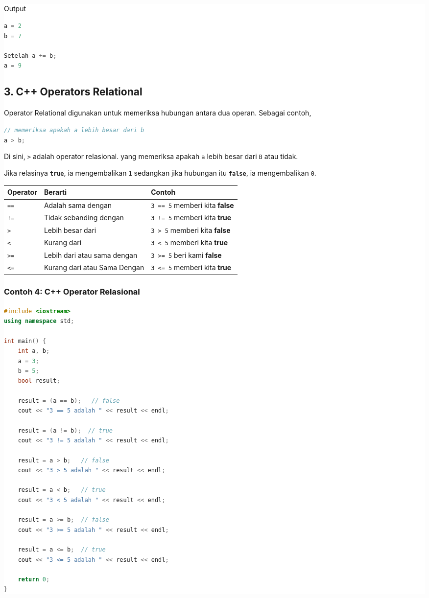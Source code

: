 Output

```cpp
a = 2 
b = 7 

Setelah a += b; 
a = 9
```

## 3. C++ Operators Relational
Operator Relational digunakan untuk memeriksa hubungan antara dua operan. Sebagai contoh,

```cpp
// memeriksa apakah a lebih besar dari b
a > b;
```

Di sini, `>` adalah operator relasional. yang memeriksa apakah `a` lebih besar dari `B` atau tidak.

Jika relasinya **`true`**, ia mengembalikan `1` sedangkan jika hubungan itu **`false`**, ia mengembalikan `0`.

|Operator |	Berarti |	Contoh
|:---|:--|:--
`==` |	Adalah sama dengan |	`3 == 5` memberi kita **false**
`!=` |	Tidak sebanding dengan |	`3 != 5` memberi kita **true**
`>` |	Lebih besar dari |	`3 > 5` memberi kita **false**
`<` |	Kurang dari |	`3 < 5` memberi kita **true**
`>=` |	Lebih dari atau sama dengan |	`3 >= 5` beri kami **false**
`<=` |	Kurang dari atau Sama Dengan |	`3 <= 5` memberi kita **true**

### Contoh 4: C++ Operator Relasional

```cpp
#include <iostream>
using namespace std;

int main() {
    int a, b;
    a = 3;
    b = 5;
    bool result;

    result = (a == b);   // false
    cout << "3 == 5 adalah " << result << endl;

    result = (a != b);  // true
    cout << "3 != 5 adalah " << result << endl;

    result = a > b;   // false
    cout << "3 > 5 adalah " << result << endl;

    result = a < b;   // true
    cout << "3 < 5 adalah " << result << endl;

    result = a >= b;  // false
    cout << "3 >= 5 adalah " << result << endl;

    result = a <= b;  // true
    cout << "3 <= 5 adalah " << result << endl;

    return 0;
}
```
